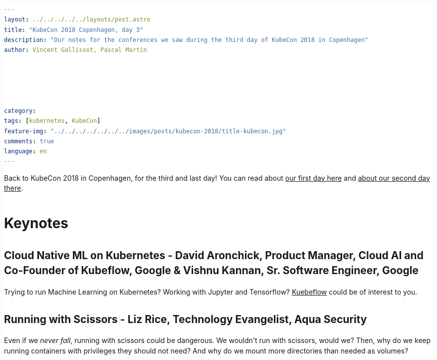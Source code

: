 ```yaml
---
layout: ../../../../../layouts/post.astro
title: "KubeCon 2018 Copenhagen, day 3"
description: "Our notes for the conferences we saw during the third day of KubeCon 2018 in Copenhagen"
author: Vincent Gallissot, Pascal Martin


  
  
  
category:
tags: [kubernetes, KubeCon]
feature-img: "../../../../../../../images/posts/kubecon-2018/title-kubecon.jpg"
comments: true
language: en
---
```


Back to KubeCon 2018 in Copenhagen, for the third and last day! You can read about [our first day here](/kubecon-2018-copenhaguen-day-1/) and [about our second day there](/kubecon-2018-copenhaguen-day-2/).


# Keynotes

## Cloud Native ML on Kubernetes - David Aronchick, Product Manager, Cloud AI and Co-Founder of Kubeflow, Google & Vishnu Kannan, Sr. Software Engineer, Google

Trying to run Machine Learning on Kubernetes? Working with Jupyter and Tensorflow? [Kuebeflow](https://github.com/kubeflow/kubeflow) could be of interest to you.


## Running with Scissors - Liz Rice, Technology Evangelist, Aqua Security

Even if we *never fall*, running with scissors could be dangerous. We wouldn't run with scissors, would we? Then, why do we keep running containers with privileges they should not need? And why do we mount more directories than needed as volumes?

